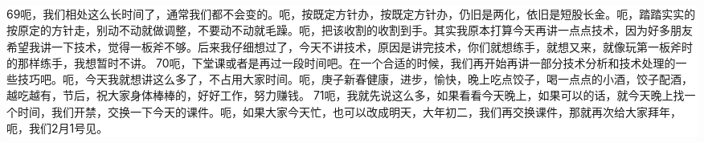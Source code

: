 69呃，我们相处这么长时间了，通常我们都不会变的。呃，按既定方针办，按既定方针办，仍旧是两化，依旧是短股长金。呃，踏踏实实的按原定的方针走，别动不动就做调整，不要动不动就毛躁。呃，把该收割的收割到手。其实我原本打算今天再讲一点点技术，因为好多朋友希望我讲一下技术，觉得一板斧不够。后来我仔细想过了，今天不讲技术，原因是讲完技术，你们就想练手，就想又来，就像玩第一板斧时的那样练手，我想暂时不讲。 70呃，下堂课或者是再过一段时间吧。在一个合适的时候，我们再开始再讲一部分技术分析和技术处理的一些技巧吧。呃，今天我就想讲这么多了，不占用大家时间。呃，庚子新春健康，进步，愉快，晚上吃点饺子，喝一点点的小酒，饺子配酒，越吃越有，节后，祝大家身体棒棒的，好好工作，努力赚钱。 71呃，我就先说这么多，如果看看今天晚上，如果可以的话，就今天晚上找一个时间，我们开禁，交换一下今天的课件。呃，如果大家今天忙，也可以改成明天，大年初二，我们再交换课件，那就再次给大家拜年，呃，我们2月1号见。